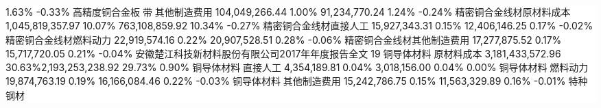 1.63%
-0.33%
高精度铜合金板
带
其他制造费用
104,049,266.44
1.00%
91,234,770.24
1.24%
-0.24%
精密铜合金线材原材料成本
1,045,819,357.97
10.07%
763,108,859.92
10.34%
-0.27%
精密铜合金线材直接人工
15,927,343.31
0.15%
12,406,146.25
0.17%
-0.02%
精密铜合金线材燃料动力
22,919,574.16
0.22%
20,907,528.51
0.28%
-0.06%
精密铜合金线材其他制造费用
17,277,875.52
0.17%
15,717,720.05
0.21%
-0.04%
安徽楚江科技新材料股份有限公司2017年年度报告全文
19
铜导体材料
原材料成本
3,181,433,572.96
30.63%2,193,253,238.92
29.73%
0.90%
铜导体材料
直接人工
4,354,189.81
0.04%
3,018,156.00
0.04%
0.00%
铜导体材料
燃料动力
19,874,763.19
0.19%
16,166,084.46
0.22%
-0.03%
铜导体材料
其他制造费用
15,242,786.75
0.15%
11,563,329.89
0.16%
-0.01%
特种钢材